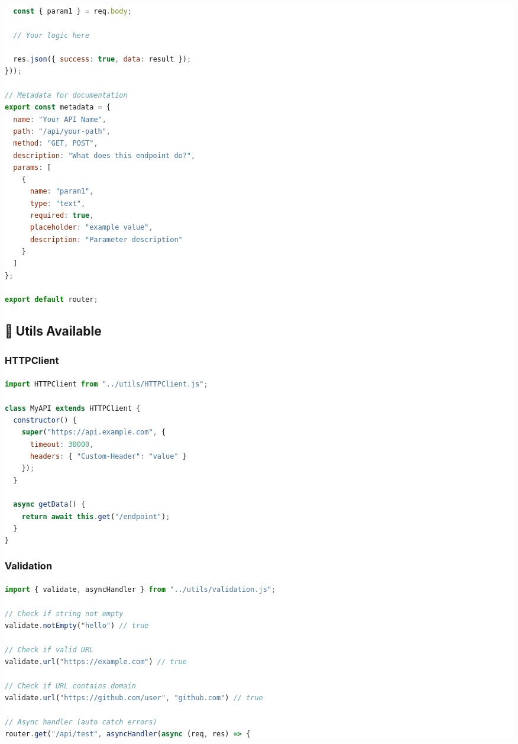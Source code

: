 ```javascript
  const { param1 } = req.body;
  
  // Your logic here
  
  res.json({ success: true, data: result });
}));

// Metadata for documentation
export const metadata = {
  name: "Your API Name",
  path: "/api/your-path",
  method: "GET, POST",
  description: "What does this endpoint do?",
  params: [
    {
      name: "param1",
      type: "text",
      required: true,
      placeholder: "example value",
      description: "Parameter description"
    }
  ]
};

export default router;
```

## 🔧 Utils Available

### HTTPClient
```javascript
import HTTPClient from "../utils/HTTPClient.js";

class MyAPI extends HTTPClient {
  constructor() {
    super("https://api.example.com", {
      timeout: 30000,
      headers: { "Custom-Header": "value" }
    });
  }
  
  async getData() {
    return await this.get("/endpoint");
  }
}
```

### Validation
```javascript
import { validate, asyncHandler } from "../utils/validation.js";

// Check if string not empty
validate.notEmpty("hello") // true

// Check if valid URL
validate.url("https://example.com") // true

// Check if URL contains domain
validate.url("https://github.com/user", "github.com") // true

// Async handler (auto catch errors)
router.get("/api/test", asyncHandler(async (req, res) => {
```
